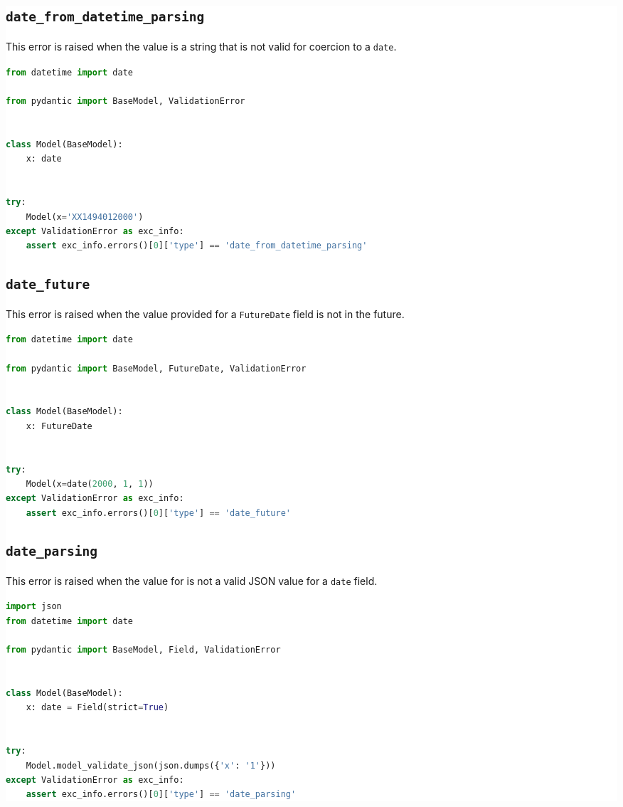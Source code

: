 ## `date_from_datetime_parsing`

This error is raised when the value is a string that is not valid for coercion to a `date`.

```py
from datetime import date

from pydantic import BaseModel, ValidationError


class Model(BaseModel):
    x: date


try:
    Model(x='XX1494012000')
except ValidationError as exc_info:
    assert exc_info.errors()[0]['type'] == 'date_from_datetime_parsing'
```

## `date_future`

This error is raised when the value provided for a `FutureDate` field is not in the future.

```py
from datetime import date

from pydantic import BaseModel, FutureDate, ValidationError


class Model(BaseModel):
    x: FutureDate


try:
    Model(x=date(2000, 1, 1))
except ValidationError as exc_info:
    assert exc_info.errors()[0]['type'] == 'date_future'
```

## `date_parsing`

This error is raised when the value for is not a valid JSON value for a `date` field.

```py
import json
from datetime import date

from pydantic import BaseModel, Field, ValidationError


class Model(BaseModel):
    x: date = Field(strict=True)


try:
    Model.model_validate_json(json.dumps({'x': '1'}))
except ValidationError as exc_info:
    assert exc_info.errors()[0]['type'] == 'date_parsing'
```
